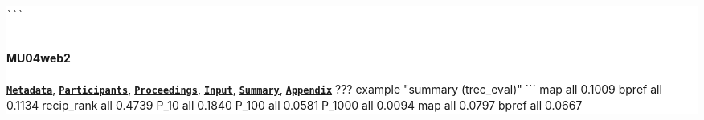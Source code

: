	```
---
#### MU04web2 
[**`Metadata`**](./runs.md#mu04web2), [**`Participants`**](./participants.md#umelbourne), [**`Proceedings`**](./proceedings.md#melbourne-university-2004-terabyte-and-web-tracks), [**`Input`**](https://trec.nist.gov/results/trec13/web/input.MU04web2.gz), [**`Summary`**](https://trec.nist.gov/results/trec13/web/summary.MU04web2.gz), [**`Appendix`**](https://trec.nist.gov/pubs/trec13/appendices/web/u.melbourne.mixed.pdf)
??? example "summary (trec_eval)"
	```
	map 			 all 0.1009 
	bpref 			 all 0.1134 
	recip_rank 		 all 0.4739 
	P_10 			 all 0.1840 
	P_100 			 all 0.0581 
	P_1000 			 all 0.0094 
	map 			 all 0.0797 
	bpref 			 all 0.0667 
